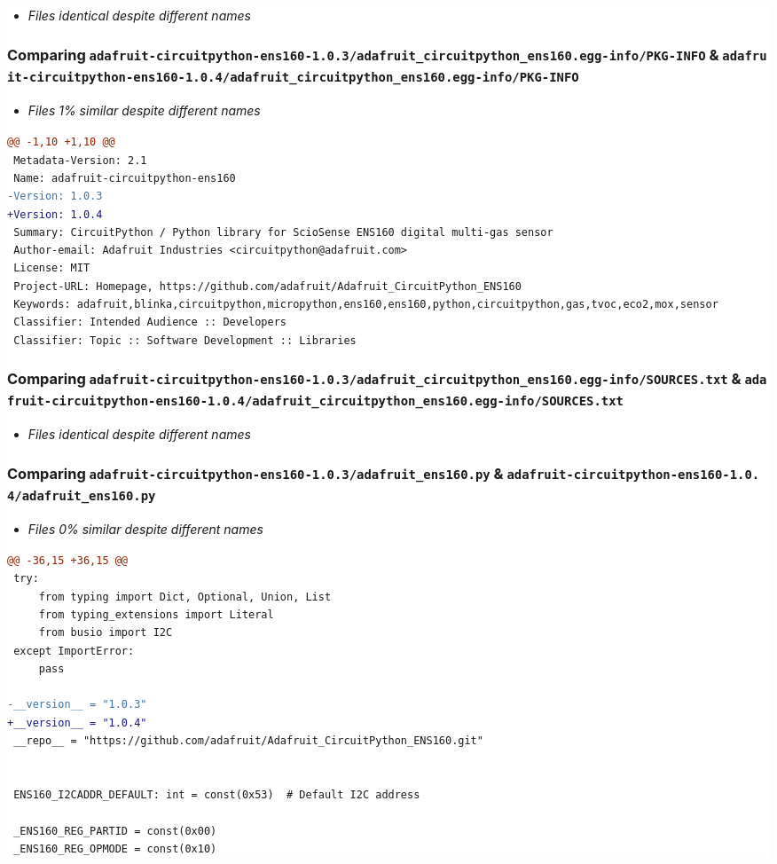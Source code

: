 * *Files identical despite different names*

### Comparing `adafruit-circuitpython-ens160-1.0.3/adafruit_circuitpython_ens160.egg-info/PKG-INFO` & `adafruit-circuitpython-ens160-1.0.4/adafruit_circuitpython_ens160.egg-info/PKG-INFO`

 * *Files 1% similar despite different names*

```diff
@@ -1,10 +1,10 @@
 Metadata-Version: 2.1
 Name: adafruit-circuitpython-ens160
-Version: 1.0.3
+Version: 1.0.4
 Summary: CircuitPython / Python library for ScioSense ENS160 digital multi-gas sensor
 Author-email: Adafruit Industries <circuitpython@adafruit.com>
 License: MIT
 Project-URL: Homepage, https://github.com/adafruit/Adafruit_CircuitPython_ENS160
 Keywords: adafruit,blinka,circuitpython,micropython,ens160,ens160,python,circuitpython,gas,tvoc,eco2,mox,sensor
 Classifier: Intended Audience :: Developers
 Classifier: Topic :: Software Development :: Libraries
```

### Comparing `adafruit-circuitpython-ens160-1.0.3/adafruit_circuitpython_ens160.egg-info/SOURCES.txt` & `adafruit-circuitpython-ens160-1.0.4/adafruit_circuitpython_ens160.egg-info/SOURCES.txt`

 * *Files identical despite different names*

### Comparing `adafruit-circuitpython-ens160-1.0.3/adafruit_ens160.py` & `adafruit-circuitpython-ens160-1.0.4/adafruit_ens160.py`

 * *Files 0% similar despite different names*

```diff
@@ -36,15 +36,15 @@
 try:
     from typing import Dict, Optional, Union, List
     from typing_extensions import Literal
     from busio import I2C
 except ImportError:
     pass
 
-__version__ = "1.0.3"
+__version__ = "1.0.4"
 __repo__ = "https://github.com/adafruit/Adafruit_CircuitPython_ENS160.git"
 
 
 ENS160_I2CADDR_DEFAULT: int = const(0x53)  # Default I2C address
 
 _ENS160_REG_PARTID = const(0x00)
 _ENS160_REG_OPMODE = const(0x10)
```
